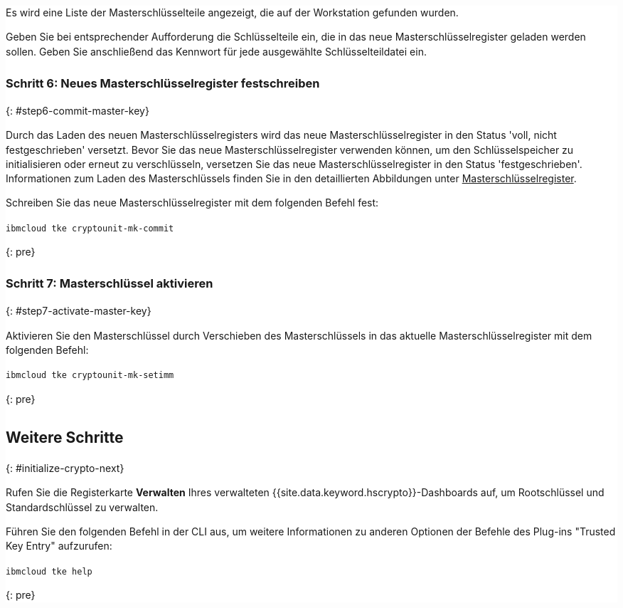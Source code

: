 Es wird eine Liste der Masterschlüsselteile angezeigt, die auf der Workstation gefunden wurden. 

Geben Sie bei entsprechender Aufforderung die Schlüsselteile ein, die in das neue Masterschlüsselregister geladen werden sollen. Geben Sie anschließend das Kennwort für jede ausgewählte Schlüsselteildatei ein.

### Schritt 6: Neues Masterschlüsselregister festschreiben
{: #step6-commit-master-key}

Durch das Laden des neuen Masterschlüsselregisters wird das neue Masterschlüsselregister in den Status 'voll, nicht festgeschrieben' versetzt. Bevor Sie das neue Masterschlüsselregister verwenden können, um den Schlüsselspeicher zu initialisieren oder erneut zu verschlüsseln, versetzen Sie das neue Masterschlüsselregister in den Status 'festgeschrieben'. Informationen zum Laden des Masterschlüssels finden Sie in den detaillierten Abbildungen unter [Masterschlüsselregister](/docs/services/hs-crypto/service_instance_concepts.html#introduce-key-registers). 

Schreiben Sie das neue Masterschlüsselregister mit dem folgenden Befehl fest:
```
ibmcloud tke cryptounit-mk-commit
```
{: pre}

### Schritt 7: Masterschlüssel aktivieren
{: #step7-activate-master-key}

Aktivieren Sie den Masterschlüssel durch Verschieben des Masterschlüssels in das aktuelle Masterschlüsselregister mit dem folgenden Befehl:

```
ibmcloud tke cryptounit-mk-setimm
```
{: pre}

## Weitere Schritte
{: #initialize-crypto-next}

Rufen Sie die Registerkarte **Verwalten** Ihres verwalteten {{site.data.keyword.hscrypto}}-Dashboards auf, um Rootschlüssel und Standardschlüssel zu verwalten. 

Führen Sie den folgenden Befehl in der CLI aus, um weitere Informationen zu anderen Optionen der Befehle des Plug-ins "Trusted Key Entry" aufzurufen: 

```
ibmcloud tke help
```
{: pre}


